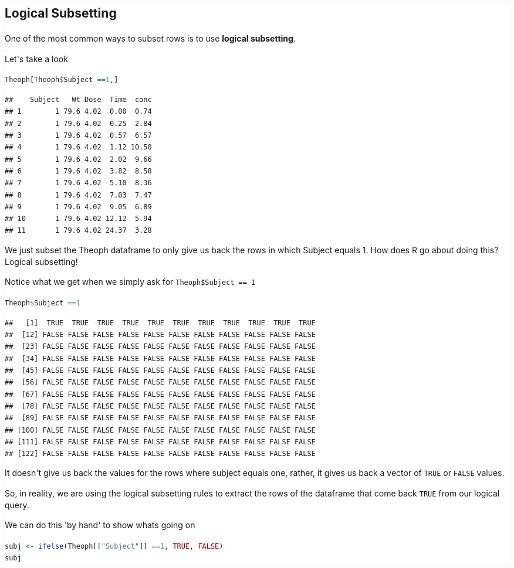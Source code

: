 ## Logical Subsetting
One of the most common ways to subset rows is to use **logical subsetting**. 

Let's take a look

```r
Theoph[Theoph$Subject ==1,]
```

```
##    Subject   Wt Dose  Time  conc
## 1        1 79.6 4.02  0.00  0.74
## 2        1 79.6 4.02  0.25  2.84
## 3        1 79.6 4.02  0.57  6.57
## 4        1 79.6 4.02  1.12 10.50
## 5        1 79.6 4.02  2.02  9.66
## 6        1 79.6 4.02  3.82  8.58
## 7        1 79.6 4.02  5.10  8.36
## 8        1 79.6 4.02  7.03  7.47
## 9        1 79.6 4.02  9.05  6.89
## 10       1 79.6 4.02 12.12  5.94
## 11       1 79.6 4.02 24.37  3.28
```

We just subset the Theoph dataframe to only give us back the rows in which Subject equals 1. How does R go about doing this? Logical subsetting!

Notice what we get when we simply ask for `Theoph$Subject == 1`

```r
Theoph$Subject ==1
```

```
##   [1]  TRUE  TRUE  TRUE  TRUE  TRUE  TRUE  TRUE  TRUE  TRUE  TRUE  TRUE
##  [12] FALSE FALSE FALSE FALSE FALSE FALSE FALSE FALSE FALSE FALSE FALSE
##  [23] FALSE FALSE FALSE FALSE FALSE FALSE FALSE FALSE FALSE FALSE FALSE
##  [34] FALSE FALSE FALSE FALSE FALSE FALSE FALSE FALSE FALSE FALSE FALSE
##  [45] FALSE FALSE FALSE FALSE FALSE FALSE FALSE FALSE FALSE FALSE FALSE
##  [56] FALSE FALSE FALSE FALSE FALSE FALSE FALSE FALSE FALSE FALSE FALSE
##  [67] FALSE FALSE FALSE FALSE FALSE FALSE FALSE FALSE FALSE FALSE FALSE
##  [78] FALSE FALSE FALSE FALSE FALSE FALSE FALSE FALSE FALSE FALSE FALSE
##  [89] FALSE FALSE FALSE FALSE FALSE FALSE FALSE FALSE FALSE FALSE FALSE
## [100] FALSE FALSE FALSE FALSE FALSE FALSE FALSE FALSE FALSE FALSE FALSE
## [111] FALSE FALSE FALSE FALSE FALSE FALSE FALSE FALSE FALSE FALSE FALSE
## [122] FALSE FALSE FALSE FALSE FALSE FALSE FALSE FALSE FALSE FALSE FALSE
```
It doesn't give us back the values for the rows where subject equals one, rather, it gives us back a vector of `TRUE` or `FALSE` values.

So, in reality, we are using the logical subsetting rules to extract the rows of the dataframe that come back `TRUE` from our logical query.

We can do this 'by hand' to show whats going on 

```r
subj <- ifelse(Theoph[["Subject"]] ==1, TRUE, FALSE)
subj
```
